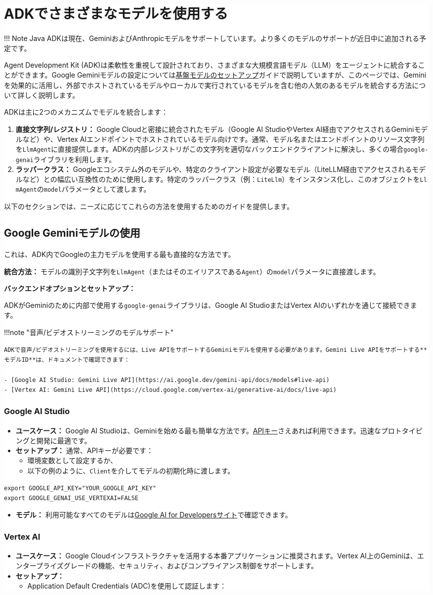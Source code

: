 # ADKでさまざまなモデルを使用する

!!! Note
    Java ADKは現在、GeminiおよびAnthropicモデルをサポートしています。より多くのモデルのサポートが近日中に追加される予定です。

Agent Development Kit (ADK)は柔軟性を重視して設計されており、さまざまな大規模言語モデル（LLM）をエージェントに統合することができます。Google Geminiモデルの設定については[基盤モデルのセットアップ](../get-started/installation.md)ガイドで説明していますが、このページでは、Geminiを効果的に活用し、外部でホストされているモデルやローカルで実行されているモデルを含む他の人気のあるモデルを統合する方法について詳しく説明します。

ADKは主に2つのメカニズムでモデルを統合します：

1.  **直接文字列/レジストリ：** Google Cloudと密接に統合されたモデル（Google AI StudioやVertex AI経由でアクセスされるGeminiモデルなど）や、Vertex AIエンドポイントでホストされているモデル向けです。通常、モデル名またはエンドポイントのリソース文字列を`LlmAgent`に直接提供します。ADKの内部レジストリがこの文字列を適切なバックエンドクライアントに解決し、多くの場合`google-genai`ライブラリを利用します。
2.  **ラッパークラス：** Googleエコシステム外のモデルや、特定のクライアント設定が必要なモデル（LiteLLM経由でアクセスされるモデルなど）との幅広い互換性のために使用します。特定のラッパークラス（例：`LiteLlm`）をインスタンス化し、このオブジェクトを`LlmAgent`の`model`パラメータとして渡します。

以下のセクションでは、ニーズに応じてこれらの方法を使用するためのガイドを提供します。

## Google Geminiモデルの使用

これは、ADK内でGoogleの主力モデルを使用する最も直接的な方法です。

**統合方法：** モデルの識別子文字列を`LlmAgent`（またはそのエイリアスである`Agent`）の`model`パラメータに直接渡します。

**バックエンドオプションとセットアップ：**

ADKがGeminiのために内部で使用する`google-genai`ライブラリは、Google AI StudioまたはVertex AIのいずれかを通じて接続できます。

!!!note "音声/ビデオストリーミングのモデルサポート"

    ADKで音声/ビデオストリーミングを使用するには、Live APIをサポートするGeminiモデルを使用する必要があります。Gemini Live APIをサポートする**モデルID**は、ドキュメントで確認できます：

    - [Google AI Studio: Gemini Live API](https://ai.google.dev/gemini-api/docs/models#live-api)
    - [Vertex AI: Gemini Live API](https://cloud.google.com/vertex-ai/generative-ai/docs/live-api)

### Google AI Studio

*   **ユースケース：** Google AI Studioは、Geminiを始める最も簡単な方法です。[APIキー](https://aistudio.google.com/app/apikey)さえあれば利用できます。迅速なプロトタイピングと開発に最適です。
*   **セットアップ：** 通常、APIキーが必要です：
    *   環境変数として設定するか、
    *   以下の例のように、`Client`を介してモデルの初期化時に渡します。

```shell
export GOOGLE_API_KEY="YOUR_GOOGLE_API_KEY"
export GOOGLE_GENAI_USE_VERTEXAI=FALSE
```

*   **モデル：** 利用可能なすべてのモデルは[Google AI for Developersサイト](https://ai.google.dev/gemini-api/docs/models)で確認できます。

### Vertex AI

*   **ユースケース：** Google Cloudインフラストラクチャを活用する本番アプリケーションに推奨されます。Vertex AI上のGeminiは、エンタープライズグレードの機能、セキュリティ、およびコンプライアンス制御をサポートします。
*   **セットアップ：**
    *   Application Default Credentials (ADC)を使用して認証します：
